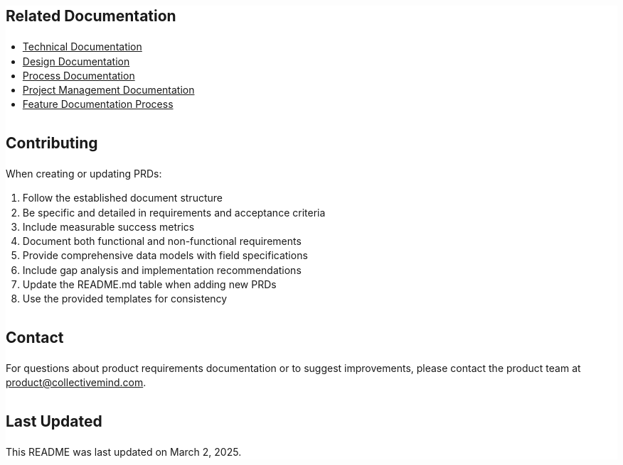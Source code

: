 ## Related Documentation

- [Technical Documentation](../technical/README.md)
- [Design Documentation](../design/README.md)
- [Process Documentation](../process/README.md)
- [Project Management Documentation](../project-management/README.md)
- [Feature Documentation Process](../process/feature-documentation-process.mdc)

## Contributing

When creating or updating PRDs:

1. Follow the established document structure
2. Be specific and detailed in requirements and acceptance criteria
3. Include measurable success metrics
4. Document both functional and non-functional requirements
5. Provide comprehensive data models with field specifications
6. Include gap analysis and implementation recommendations
7. Update the README.md table when adding new PRDs
8. Use the provided templates for consistency

## Contact

For questions about product requirements documentation or to suggest improvements, please contact the product team at [product@collectivemind.com](mailto:product@collectivemind.com).

## Last Updated

This README was last updated on March 2, 2025. 